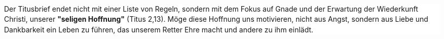 
Der Titusbrief endet nicht mit einer Liste von Regeln, sondern mit dem Fokus auf Gnade und der Erwartung der Wiederkunft Christi, unserer **"seligen Hoffnung"** (Titus 2,13). Möge diese Hoffnung uns motivieren, nicht aus Angst, sondern aus Liebe und Dankbarkeit ein Leben zu führen, das unserem Retter Ehre macht und andere zu ihm einlädt.